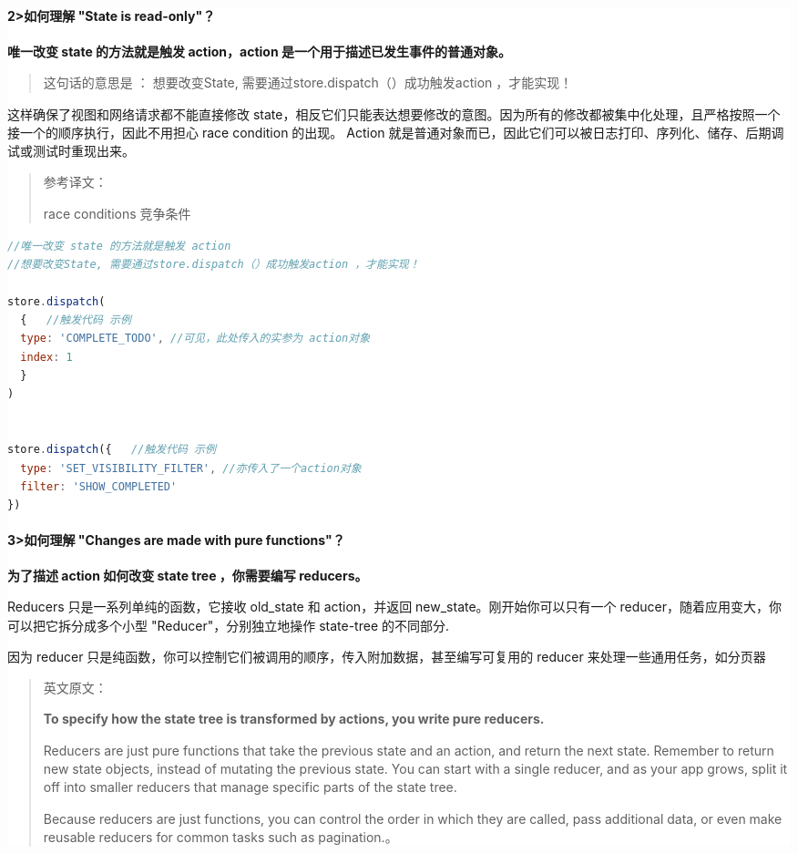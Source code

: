 

#### 2>如何理解 "State is read-only"？

**唯一改变 state 的方法就是触发 action，action 是一个用于描述已发生事件的普通对象。**

> 这句话的意思是 ： 想要改变State, 需要通过store.dispatch（）成功触发action ，才能实现！

这样确保了视图和网络请求都不能直接修改 state，相反它们只能表达想要修改的意图。因为所有的修改都被集中化处理，且严格按照一个接一个的顺序执行，因此不用担心 race condition 的出现。 Action 就是普通对象而已，因此它们可以被日志打印、序列化、储存、后期调试或测试时重现出来。

> 参考译文：
>
> race conditions   竞争条件

```js
//唯一改变 state 的方法就是触发 action 
//想要改变State, 需要通过store.dispatch（）成功触发action ，才能实现！

store.dispatch(
  {   //触发代码 示例
  type: 'COMPLETE_TODO', //可见，此处传入的实参为 action对象
  index: 1
  }
)


store.dispatch({   //触发代码 示例
  type: 'SET_VISIBILITY_FILTER', //亦传入了一个action对象
  filter: 'SHOW_COMPLETED'
})
```



#### 3>如何理解 "Changes are made with pure functions"？

**为了描述 action 如何改变 state tree ，你需要编写 reducers。**

Reducers 只是一系列单纯的函数，它接收  old_state 和 action，并返回 new_state。刚开始你可以只有一个 reducer，随着应用变大，你可以把它拆分成多个小型 "Reducer"，分别独立地操作 state-tree 的不同部分.

因为 reducer 只是纯函数，你可以控制它们被调用的顺序，传入附加数据，甚至编写可复用的 reducer 来处理一些通用任务，如分页器



> 英文原文：
>
> **To specify how the state tree is transformed by actions, you write pure reducers.**
>
> Reducers are just pure functions that take the previous state and an action, and return the next state. Remember to return new state objects, instead of mutating the previous state. You can start with a single reducer, and as your app grows, split it off into smaller reducers that manage specific parts of the state tree. 
>
> Because reducers are just functions, you can control the order in which they are called, pass additional data, or even make reusable reducers for common tasks such as pagination.。
